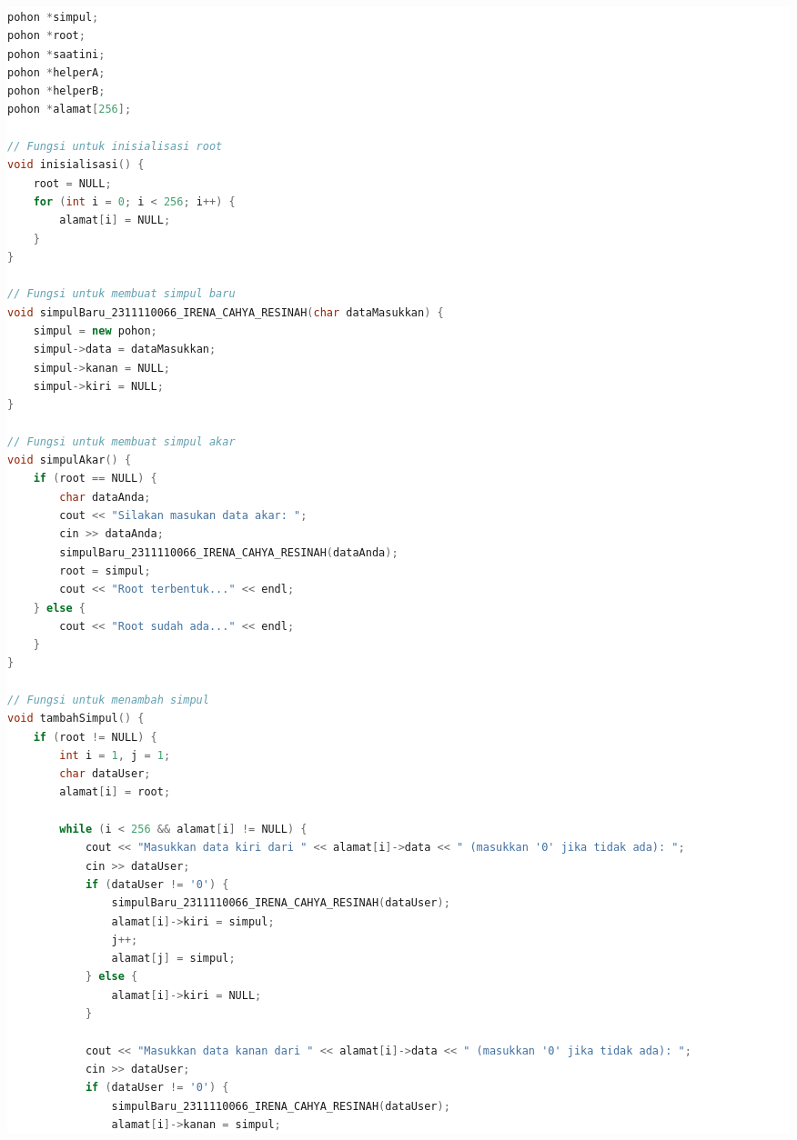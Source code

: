 ```C++
pohon *simpul;
pohon *root;
pohon *saatini;
pohon *helperA;
pohon *helperB;
pohon *alamat[256];

// Fungsi untuk inisialisasi root
void inisialisasi() {
    root = NULL;
    for (int i = 0; i < 256; i++) {
        alamat[i] = NULL;
    }
}

// Fungsi untuk membuat simpul baru
void simpulBaru_2311110066_IRENA_CAHYA_RESINAH(char dataMasukkan) {
    simpul = new pohon;
    simpul->data = dataMasukkan;
    simpul->kanan = NULL;
    simpul->kiri = NULL;
}

// Fungsi untuk membuat simpul akar
void simpulAkar() {
    if (root == NULL) {
        char dataAnda;
        cout << "Silakan masukan data akar: ";
        cin >> dataAnda;
        simpulBaru_2311110066_IRENA_CAHYA_RESINAH(dataAnda);
        root = simpul;
        cout << "Root terbentuk..." << endl;
    } else {
        cout << "Root sudah ada..." << endl;
    }
}

// Fungsi untuk menambah simpul
void tambahSimpul() {
    if (root != NULL) {
        int i = 1, j = 1;
        char dataUser;
        alamat[i] = root;

        while (i < 256 && alamat[i] != NULL) {
            cout << "Masukkan data kiri dari " << alamat[i]->data << " (masukkan '0' jika tidak ada): ";
            cin >> dataUser;
            if (dataUser != '0') {
                simpulBaru_2311110066_IRENA_CAHYA_RESINAH(dataUser);
                alamat[i]->kiri = simpul;
                j++;
                alamat[j] = simpul;
            } else {
                alamat[i]->kiri = NULL;
            }

            cout << "Masukkan data kanan dari " << alamat[i]->data << " (masukkan '0' jika tidak ada): ";
            cin >> dataUser;
            if (dataUser != '0') {
                simpulBaru_2311110066_IRENA_CAHYA_RESINAH(dataUser);
                alamat[i]->kanan = simpul;
```